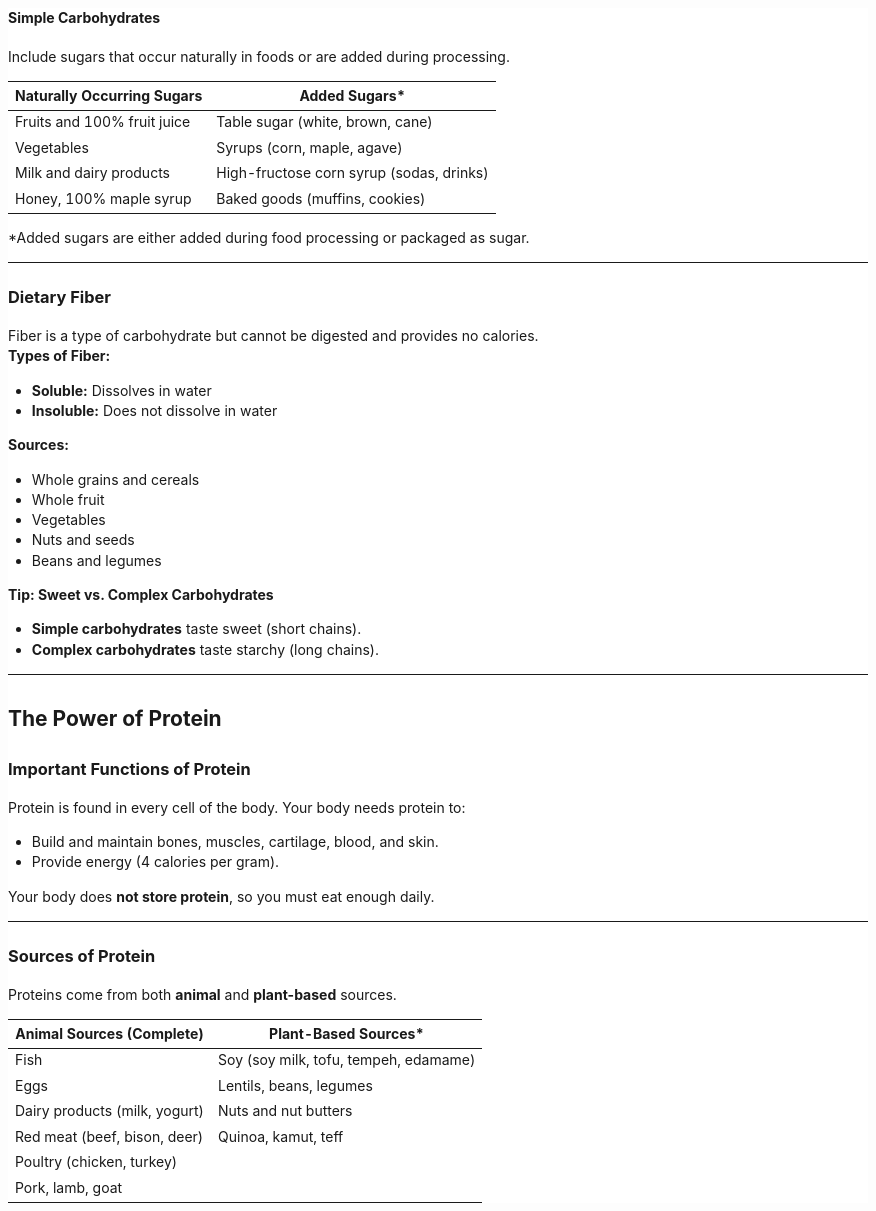 
#### Simple Carbohydrates
Include sugars that occur naturally in foods or are added during processing.

| **Naturally Occurring Sugars** | **Added Sugars*** |
|-------------------------------|-------------------|
| Fruits and 100% fruit juice   | Table sugar (white, brown, cane) |
| Vegetables                    | Syrups (corn, maple, agave) |
| Milk and dairy products       | High-fructose corn syrup (sodas, drinks) |
| Honey, 100% maple syrup       | Baked goods (muffins, cookies) |

\*Added sugars are either added during food processing or packaged as sugar.

---

### Dietary Fiber
Fiber is a type of carbohydrate but cannot be digested and provides no calories.  
**Types of Fiber:**
- **Soluble:** Dissolves in water  
- **Insoluble:** Does not dissolve in water  

**Sources:**
- Whole grains and cereals  
- Whole fruit  
- Vegetables  
- Nuts and seeds  
- Beans and legumes  

**Tip: Sweet vs. Complex Carbohydrates**  
- **Simple carbohydrates** taste sweet (short chains).  
- **Complex carbohydrates** taste starchy (long chains).

---

## The Power of Protein

### Important Functions of Protein
Protein is found in every cell of the body. Your body needs protein to:  
- Build and maintain bones, muscles, cartilage, blood, and skin.  
- Provide energy (4 calories per gram).  

Your body does **not store protein**, so you must eat enough daily.  

---

### Sources of Protein
Proteins come from both **animal** and **plant-based** sources.

| **Animal Sources (Complete)** | **Plant-Based Sources*** |
|-------------------------------|--------------------------|
| Fish                          | Soy (soy milk, tofu, tempeh, edamame) |
| Eggs                          | Lentils, beans, legumes |
| Dairy products (milk, yogurt) | Nuts and nut butters |
| Red meat (beef, bison, deer)  | Quinoa, kamut, teff |
| Poultry (chicken, turkey)     |                          |
| Pork, lamb, goat              |                          |
